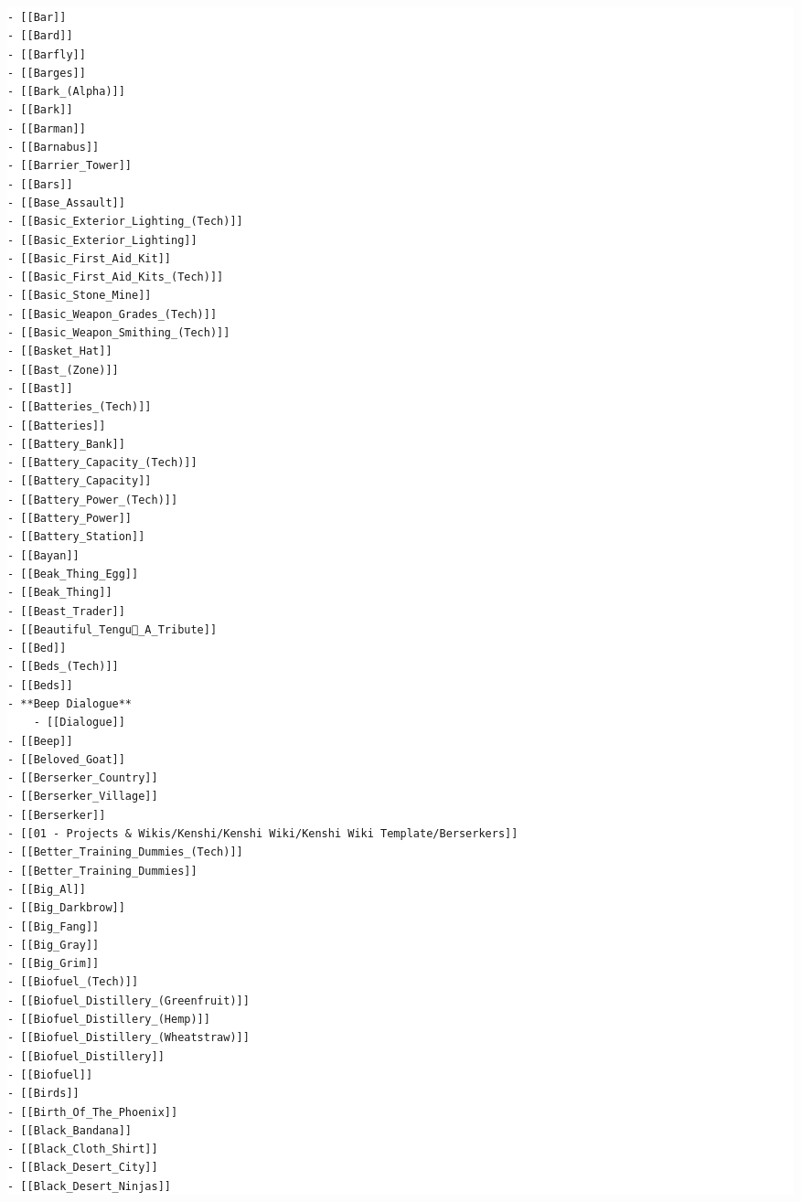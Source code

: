 	- [[Bar]]
	- [[Bard]]
	- [[Barfly]]
	- [[Barges]]
	- [[Bark_(Alpha)]]
	- [[Bark]]
	- [[Barman]]
	- [[Barnabus]]
	- [[Barrier_Tower]]
	- [[Bars]]
	- [[Base_Assault]]
	- [[Basic_Exterior_Lighting_(Tech)]]
	- [[Basic_Exterior_Lighting]]
	- [[Basic_First_Aid_Kit]]
	- [[Basic_First_Aid_Kits_(Tech)]]
	- [[Basic_Stone_Mine]]
	- [[Basic_Weapon_Grades_(Tech)]]
	- [[Basic_Weapon_Smithing_(Tech)]]
	- [[Basket_Hat]]
	- [[Bast_(Zone)]]
	- [[Bast]]
	- [[Batteries_(Tech)]]
	- [[Batteries]]
	- [[Battery_Bank]]
	- [[Battery_Capacity_(Tech)]]
	- [[Battery_Capacity]]
	- [[Battery_Power_(Tech)]]
	- [[Battery_Power]]
	- [[Battery_Station]]
	- [[Bayan]]
	- [[Beak_Thing_Egg]]
	- [[Beak_Thing]]
	- [[Beast_Trader]]
	- [[Beautiful_Tengu_A_Tribute]]
	- [[Bed]]
	- [[Beds_(Tech)]]
	- [[Beds]]
	- **Beep Dialogue**
		- [[Dialogue]]
	- [[Beep]]
	- [[Beloved_Goat]]
	- [[Berserker_Country]]
	- [[Berserker_Village]]
	- [[Berserker]]
	- [[01 - Projects & Wikis/Kenshi/Kenshi Wiki/Kenshi Wiki Template/Berserkers]]
	- [[Better_Training_Dummies_(Tech)]]
	- [[Better_Training_Dummies]]
	- [[Big_Al]]
	- [[Big_Darkbrow]]
	- [[Big_Fang]]
	- [[Big_Gray]]
	- [[Big_Grim]]
	- [[Biofuel_(Tech)]]
	- [[Biofuel_Distillery_(Greenfruit)]]
	- [[Biofuel_Distillery_(Hemp)]]
	- [[Biofuel_Distillery_(Wheatstraw)]]
	- [[Biofuel_Distillery]]
	- [[Biofuel]]
	- [[Birds]]
	- [[Birth_Of_The_Phoenix]]
	- [[Black_Bandana]]
	- [[Black_Cloth_Shirt]]
	- [[Black_Desert_City]]
	- [[Black_Desert_Ninjas]]
